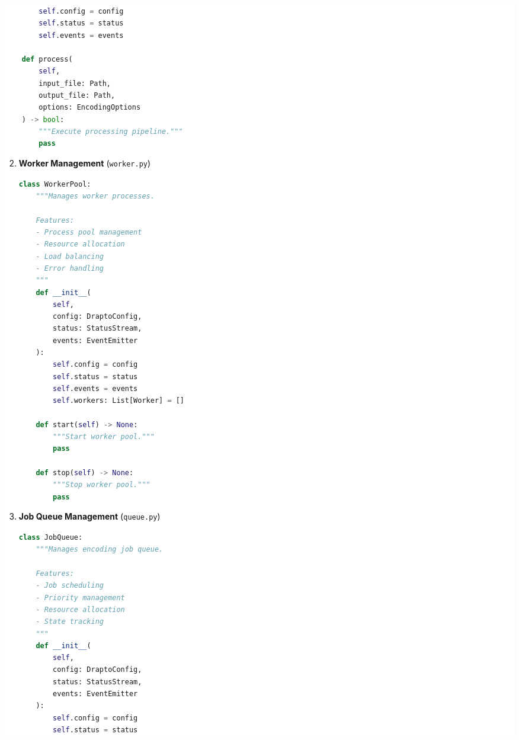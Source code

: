    ```python
           self.config = config
           self.status = status
           self.events = events
           
       def process(
           self,
           input_file: Path,
           output_file: Path,
           options: EncodingOptions
       ) -> bool:
           """Execute processing pipeline."""
           pass
   ```

2. **Worker Management** (`worker.py`)
   ```python
   class WorkerPool:
       """Manages worker processes.
       
       Features:
       - Process pool management
       - Resource allocation
       - Load balancing
       - Error handling
       """
       def __init__(
           self,
           config: DraptoConfig,
           status: StatusStream,
           events: EventEmitter
       ):
           self.config = config
           self.status = status
           self.events = events
           self.workers: List[Worker] = []
           
       def start(self) -> None:
           """Start worker pool."""
           pass
           
       def stop(self) -> None:
           """Stop worker pool."""
           pass
   ```

3. **Job Queue Management** (`queue.py`)
   ```python
   class JobQueue:
       """Manages encoding job queue.
       
       Features:
       - Job scheduling
       - Priority management
       - Resource allocation
       - State tracking
       """
       def __init__(
           self,
           config: DraptoConfig,
           status: StatusStream,
           events: EventEmitter
       ):
           self.config = config
           self.status = status
   ```